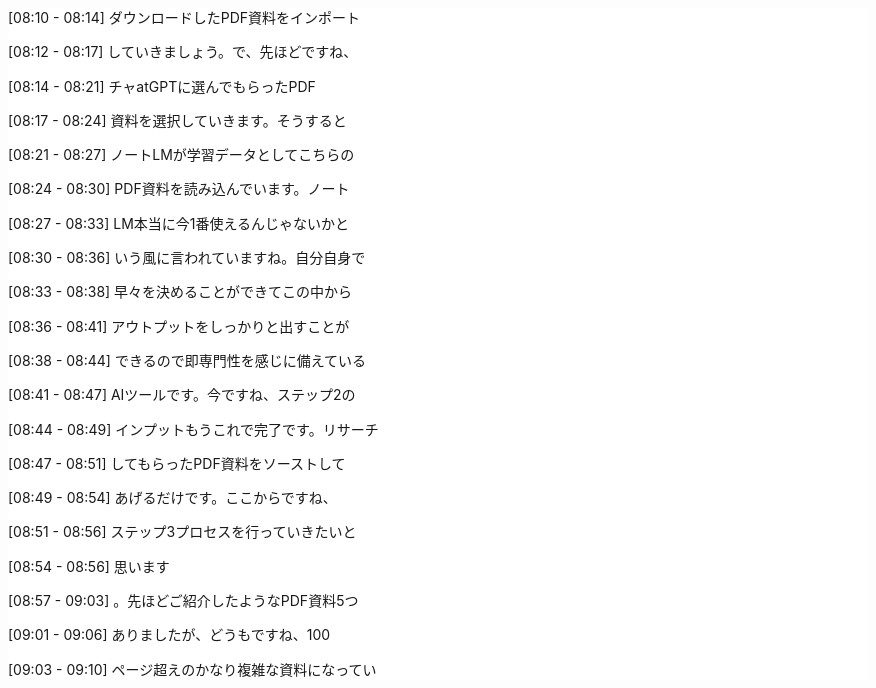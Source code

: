 [08:10 - 08:14]
ダウンロードしたPDF資料をインポート

[08:12 - 08:17]
していきましょう。で、先ほどですね、

[08:14 - 08:21]
チャatGPTに選んでもらったPDF

[08:17 - 08:24]
資料を選択していきます。そうすると

[08:21 - 08:27]
ノートLMが学習データとしてこちらの

[08:24 - 08:30]
PDF資料を読み込んでいます。ノート

[08:27 - 08:33]
LM本当に今1番使えるんじゃないかと

[08:30 - 08:36]
いう風に言われていますね。自分自身で

[08:33 - 08:38]
早々を決めることができてこの中から

[08:36 - 08:41]
アウトプットをしっかりと出すことが

[08:38 - 08:44]
できるので即専門性を感じに備えている

[08:41 - 08:47]
AIツールです。今ですね、ステップ2の

[08:44 - 08:49]
インプットもうこれで完了です。リサーチ

[08:47 - 08:51]
してもらったPDF資料をソーストして

[08:49 - 08:54]
あげるだけです。ここからですね、

[08:51 - 08:56]
ステップ3プロセスを行っていきたいと

[08:54 - 08:56]
思います

[08:57 - 09:03]
。先ほどご紹介したようなPDF資料5つ

[09:01 - 09:06]
ありましたが、どうもですね、100

[09:03 - 09:10]
ページ超えのかなり複雑な資料になってい

